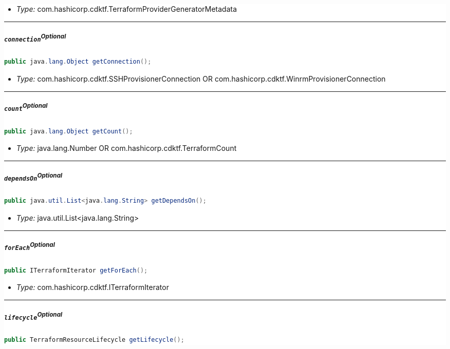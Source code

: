 - *Type:* com.hashicorp.cdktf.TerraformProviderGeneratorMetadata

---

##### `connection`<sup>Optional</sup> <a name="connection" id="@cdktf/provider-ionoscloud.datacenter.Datacenter.property.connection"></a>

```java
public java.lang.Object getConnection();
```

- *Type:* com.hashicorp.cdktf.SSHProvisionerConnection OR com.hashicorp.cdktf.WinrmProvisionerConnection

---

##### `count`<sup>Optional</sup> <a name="count" id="@cdktf/provider-ionoscloud.datacenter.Datacenter.property.count"></a>

```java
public java.lang.Object getCount();
```

- *Type:* java.lang.Number OR com.hashicorp.cdktf.TerraformCount

---

##### `dependsOn`<sup>Optional</sup> <a name="dependsOn" id="@cdktf/provider-ionoscloud.datacenter.Datacenter.property.dependsOn"></a>

```java
public java.util.List<java.lang.String> getDependsOn();
```

- *Type:* java.util.List<java.lang.String>

---

##### `forEach`<sup>Optional</sup> <a name="forEach" id="@cdktf/provider-ionoscloud.datacenter.Datacenter.property.forEach"></a>

```java
public ITerraformIterator getForEach();
```

- *Type:* com.hashicorp.cdktf.ITerraformIterator

---

##### `lifecycle`<sup>Optional</sup> <a name="lifecycle" id="@cdktf/provider-ionoscloud.datacenter.Datacenter.property.lifecycle"></a>

```java
public TerraformResourceLifecycle getLifecycle();
```
